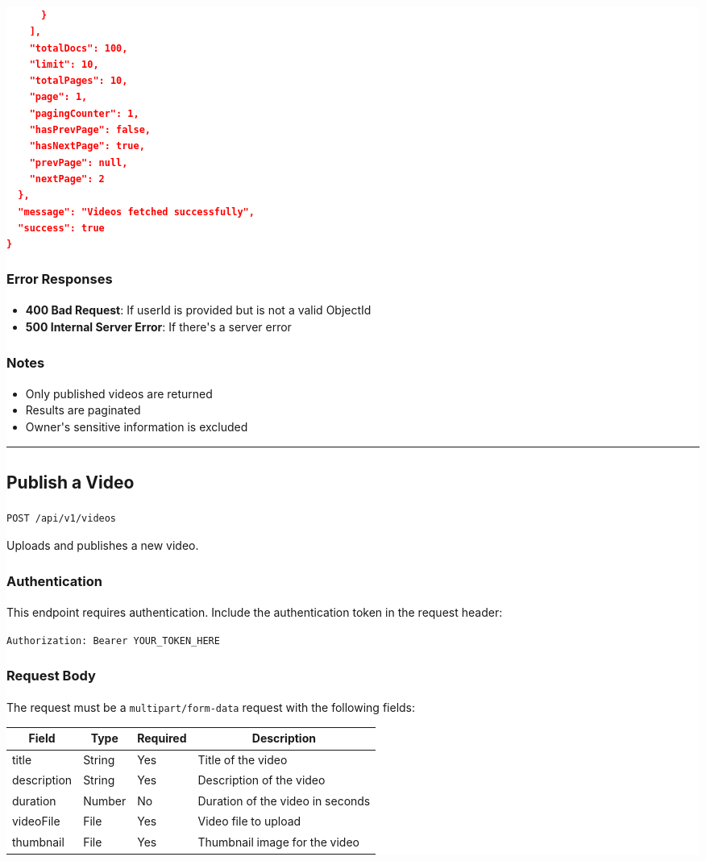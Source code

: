 ```json
      }
    ],
    "totalDocs": 100,
    "limit": 10,
    "totalPages": 10,
    "page": 1,
    "pagingCounter": 1,
    "hasPrevPage": false,
    "hasNextPage": true,
    "prevPage": null,
    "nextPage": 2
  },
  "message": "Videos fetched successfully",
  "success": true
}
```

### Error Responses

- **400 Bad Request**: If userId is provided but is not a valid ObjectId
- **500 Internal Server Error**: If there's a server error

### Notes

- Only published videos are returned
- Results are paginated
- Owner's sensitive information is excluded

---

## Publish a Video

```
POST /api/v1/videos
```

Uploads and publishes a new video.

### Authentication

This endpoint requires authentication. Include the authentication token in the request header:

```
Authorization: Bearer YOUR_TOKEN_HERE
```

### Request Body

The request must be a `multipart/form-data` request with the following fields:

| Field       | Type   | Required | Description                        |
|-------------|--------|----------|------------------------------------|
| title       | String | Yes      | Title of the video                 |
| description | String | Yes      | Description of the video           |
| duration    | Number | No       | Duration of the video in seconds   |
| videoFile   | File   | Yes      | Video file to upload               |
| thumbnail   | File   | Yes      | Thumbnail image for the video      |
